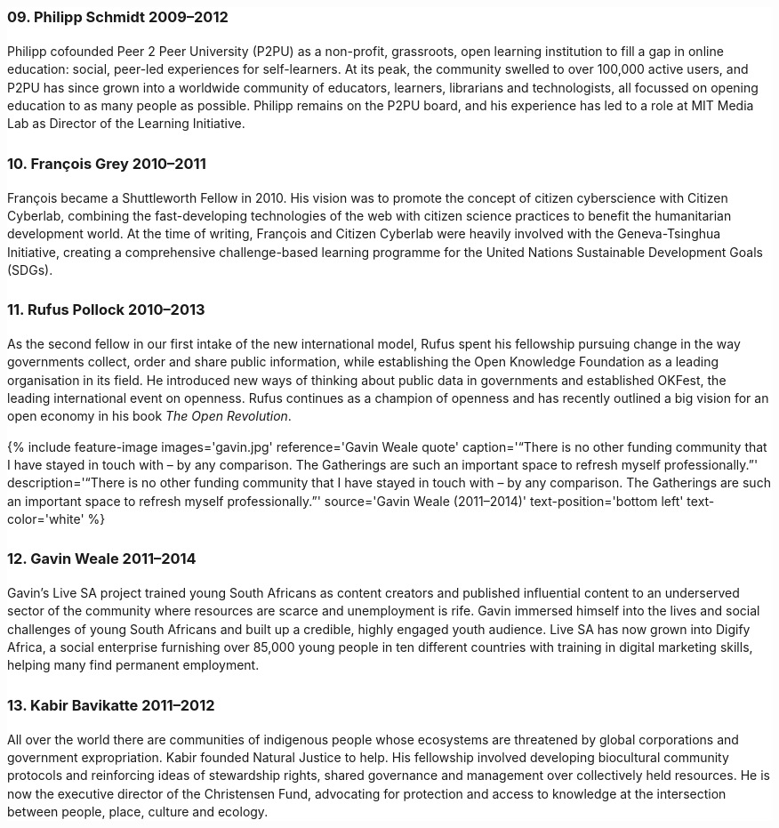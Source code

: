### 09. Philipp Schmidt 2009–2012

Philipp cofounded Peer 2 Peer University (P2PU) as a non-profit, grassroots, open learning institution to fill a gap in online education: social, peer-led experiences for self-learners. At its peak, the community swelled to over 100,000 active users, and P2PU has since grown into a worldwide community of educators, learners, librarians and technologists, all focussed on opening education to as many people as possible. Philipp remains on the P2PU board, and his experience has led to a role at MIT Media Lab as Director of the Learning Initiative.

### 10. François Grey 2010–2011

François became a Shuttleworth Fellow in 2010. His vision was to promote the concept of citizen cyberscience with Citizen Cyberlab, combining the fast-developing technologies of the web with citizen science practices to benefit the humanitarian development world. At the time of writing, François and Citizen Cyberlab were heavily involved with the Geneva-Tsinghua Initiative, creating a comprehensive challenge-based learning programme for the United Nations Sustainable Development Goals (SDGs).

### 11. Rufus Pollock 2010–2013

As the second fellow in our first intake of the new international model, Rufus spent his fellowship pursuing change in the way governments collect, order and share public information, while establishing the Open Knowledge Foundation as a leading organisation in its field. He introduced new ways of thinking about public data in governments and established OKFest, the leading international event on openness. Rufus continues as a champion of openness and has recently outlined a big vision for an open economy in his book *The Open Revolution*.

{% include feature-image
   images='gavin.jpg'
   reference='Gavin Weale quote'
   caption='“There is no other funding community that I have stayed in touch with – by any comparison. The Gatherings are such an important space to refresh myself professionally.”'
   description='“There is no other funding community that I have stayed in touch with – by any comparison. The Gatherings are such an important space to refresh myself professionally.”'
   source='Gavin Weale (2011–2014)'
   text-position='bottom left'
   text-color='white'
%}

### 12. Gavin Weale 2011–2014

Gavin’s Live SA project trained young South Africans as content creators and published influential content to an underserved sector of the community where resources are scarce and unemployment is rife. Gavin immersed himself into the lives and social challenges of young South Africans and built up a credible, highly engaged youth audience. Live SA has now grown into Digify Africa, a social enterprise furnishing over 85,000 young people in ten different countries with training in digital marketing skills, helping many find permanent employment.

### 13. Kabir Bavikatte 2011–2012

All over the world there are communities of indigenous people whose ecosystems are threatened by global corporations and government expropriation. Kabir founded Natural Justice to help. His fellowship involved developing biocultural community protocols and reinforcing ideas of stewardship rights, shared governance and management over collectively held resources. He is now the executive director of the Christensen Fund, advocating for protection and access to knowledge at the intersection between people, place, culture and ecology.
